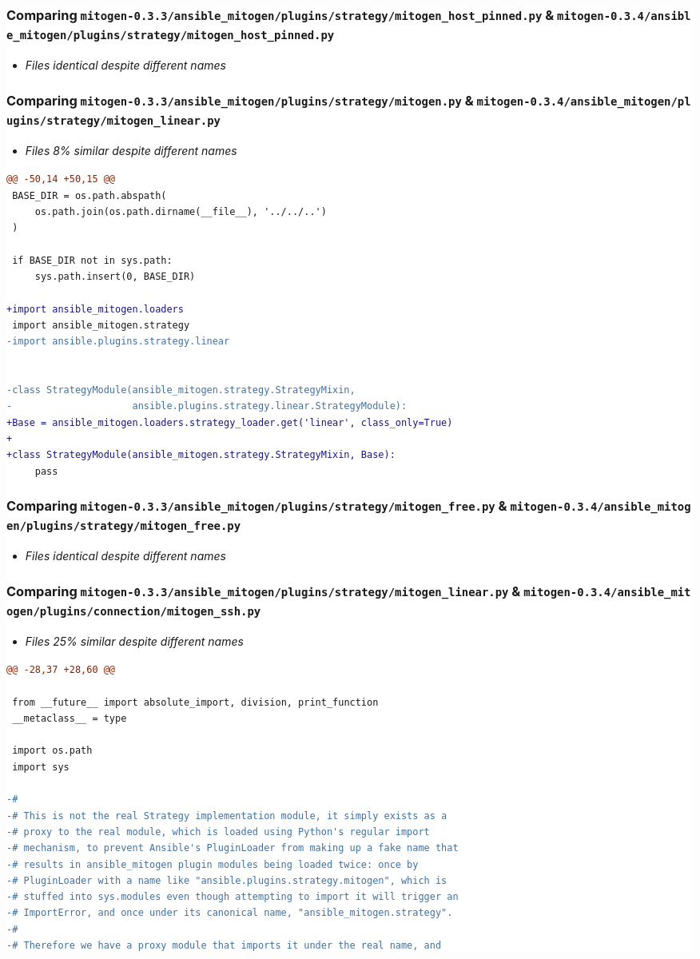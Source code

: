 ### Comparing `mitogen-0.3.3/ansible_mitogen/plugins/strategy/mitogen_host_pinned.py` & `mitogen-0.3.4/ansible_mitogen/plugins/strategy/mitogen_host_pinned.py`

 * *Files identical despite different names*

### Comparing `mitogen-0.3.3/ansible_mitogen/plugins/strategy/mitogen.py` & `mitogen-0.3.4/ansible_mitogen/plugins/strategy/mitogen_linear.py`

 * *Files 8% similar despite different names*

```diff
@@ -50,14 +50,15 @@
 BASE_DIR = os.path.abspath(
     os.path.join(os.path.dirname(__file__), '../../..')
 )
 
 if BASE_DIR not in sys.path:
     sys.path.insert(0, BASE_DIR)
 
+import ansible_mitogen.loaders
 import ansible_mitogen.strategy
-import ansible.plugins.strategy.linear
 
 
-class StrategyModule(ansible_mitogen.strategy.StrategyMixin,
-                     ansible.plugins.strategy.linear.StrategyModule):
+Base = ansible_mitogen.loaders.strategy_loader.get('linear', class_only=True)
+
+class StrategyModule(ansible_mitogen.strategy.StrategyMixin, Base):
     pass
```

### Comparing `mitogen-0.3.3/ansible_mitogen/plugins/strategy/mitogen_free.py` & `mitogen-0.3.4/ansible_mitogen/plugins/strategy/mitogen_free.py`

 * *Files identical despite different names*

### Comparing `mitogen-0.3.3/ansible_mitogen/plugins/strategy/mitogen_linear.py` & `mitogen-0.3.4/ansible_mitogen/plugins/connection/mitogen_ssh.py`

 * *Files 25% similar despite different names*

```diff
@@ -28,37 +28,60 @@
 
 from __future__ import absolute_import, division, print_function
 __metaclass__ = type
 
 import os.path
 import sys
 
-#
-# This is not the real Strategy implementation module, it simply exists as a
-# proxy to the real module, which is loaded using Python's regular import
-# mechanism, to prevent Ansible's PluginLoader from making up a fake name that
-# results in ansible_mitogen plugin modules being loaded twice: once by
-# PluginLoader with a name like "ansible.plugins.strategy.mitogen", which is
-# stuffed into sys.modules even though attempting to import it will trigger an
-# ImportError, and once under its canonical name, "ansible_mitogen.strategy".
-#
-# Therefore we have a proxy module that imports it under the real name, and
```